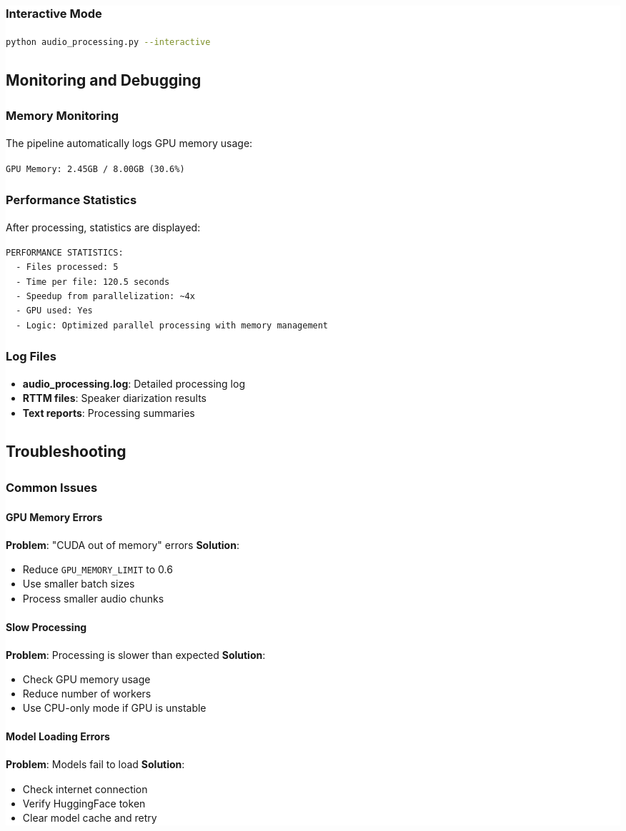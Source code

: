 ### Interactive Mode
```bash
python audio_processing.py --interactive
```

## Monitoring and Debugging

### Memory Monitoring
The pipeline automatically logs GPU memory usage:
```
GPU Memory: 2.45GB / 8.00GB (30.6%)
```

### Performance Statistics
After processing, statistics are displayed:
```
PERFORMANCE STATISTICS:
  - Files processed: 5
  - Time per file: 120.5 seconds
  - Speedup from parallelization: ~4x
  - GPU used: Yes
  - Logic: Optimized parallel processing with memory management
```

### Log Files
- **audio_processing.log**: Detailed processing log
- **RTTM files**: Speaker diarization results
- **Text reports**: Processing summaries

## Troubleshooting

### Common Issues

#### GPU Memory Errors
**Problem**: "CUDA out of memory" errors
**Solution**: 
- Reduce `GPU_MEMORY_LIMIT` to 0.6
- Use smaller batch sizes
- Process smaller audio chunks

#### Slow Processing
**Problem**: Processing is slower than expected
**Solution**:
- Check GPU memory usage
- Reduce number of workers
- Use CPU-only mode if GPU is unstable

#### Model Loading Errors
**Problem**: Models fail to load
**Solution**:
- Check internet connection
- Verify HuggingFace token
- Clear model cache and retry
